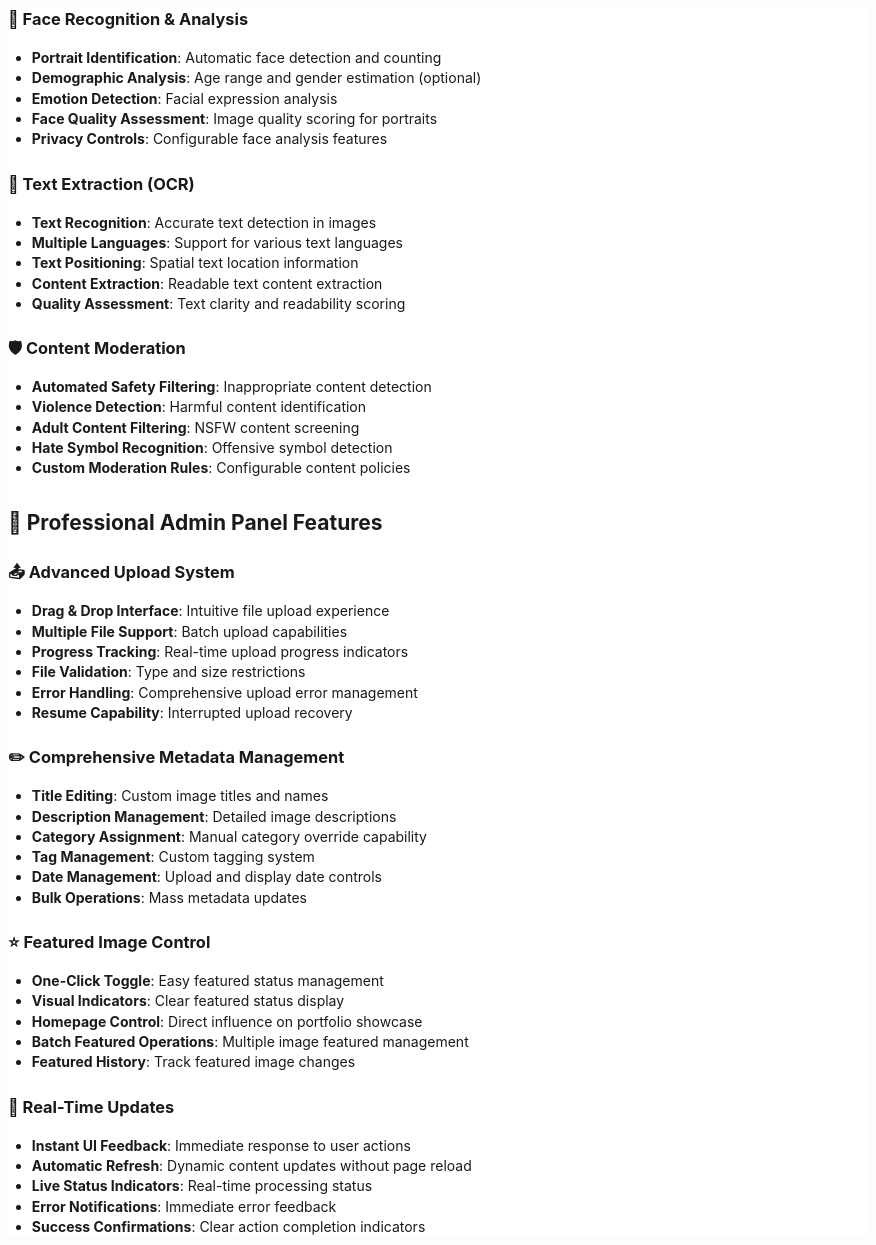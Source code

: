 ### **👤 Face Recognition & Analysis**
- **Portrait Identification**: Automatic face detection and counting
- **Demographic Analysis**: Age range and gender estimation (optional)
- **Emotion Detection**: Facial expression analysis
- **Face Quality Assessment**: Image quality scoring for portraits
- **Privacy Controls**: Configurable face analysis features

### **📝 Text Extraction (OCR)**
- **Text Recognition**: Accurate text detection in images
- **Multiple Languages**: Support for various text languages
- **Text Positioning**: Spatial text location information
- **Content Extraction**: Readable text content extraction
- **Quality Assessment**: Text clarity and readability scoring

### **🛡️ Content Moderation**
- **Automated Safety Filtering**: Inappropriate content detection
- **Violence Detection**: Harmful content identification
- **Adult Content Filtering**: NSFW content screening
- **Hate Symbol Recognition**: Offensive symbol detection
- **Custom Moderation Rules**: Configurable content policies

## 👑 Professional Admin Panel Features

### **📤 Advanced Upload System**
- **Drag & Drop Interface**: Intuitive file upload experience
- **Multiple File Support**: Batch upload capabilities
- **Progress Tracking**: Real-time upload progress indicators
- **File Validation**: Type and size restrictions
- **Error Handling**: Comprehensive upload error management
- **Resume Capability**: Interrupted upload recovery

### **✏️ Comprehensive Metadata Management**
- **Title Editing**: Custom image titles and names
- **Description Management**: Detailed image descriptions
- **Category Assignment**: Manual category override capability
- **Tag Management**: Custom tagging system
- **Date Management**: Upload and display date controls
- **Bulk Operations**: Mass metadata updates

### **⭐ Featured Image Control**
- **One-Click Toggle**: Easy featured status management
- **Visual Indicators**: Clear featured status display
- **Homepage Control**: Direct influence on portfolio showcase
- **Batch Featured Operations**: Multiple image featured management
- **Featured History**: Track featured image changes

### **🔄 Real-Time Updates**
- **Instant UI Feedback**: Immediate response to user actions
- **Automatic Refresh**: Dynamic content updates without page reload
- **Live Status Indicators**: Real-time processing status
- **Error Notifications**: Immediate error feedback
- **Success Confirmations**: Clear action completion indicators
